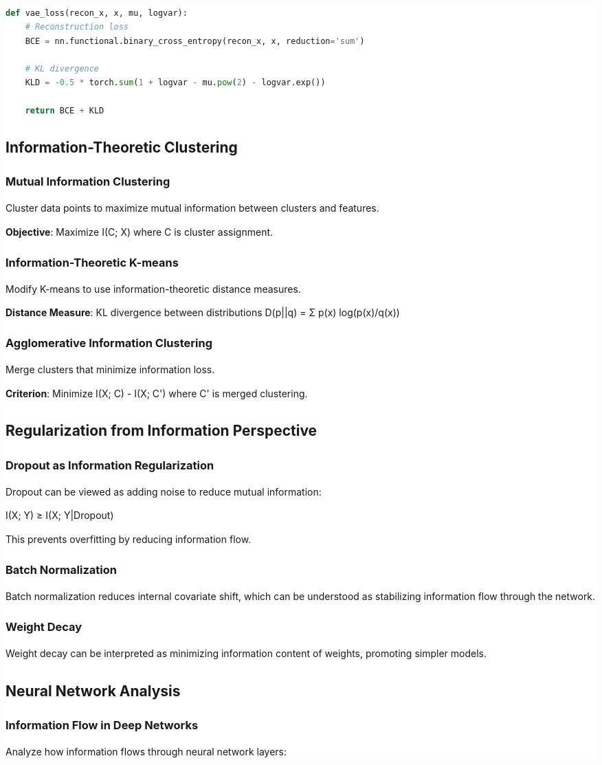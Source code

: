 ```python
def vae_loss(recon_x, x, mu, logvar):
    # Reconstruction loss
    BCE = nn.functional.binary_cross_entropy(recon_x, x, reduction='sum')
    
    # KL divergence
    KLD = -0.5 * torch.sum(1 + logvar - mu.pow(2) - logvar.exp())
    
    return BCE + KLD
```

## Information-Theoretic Clustering

### Mutual Information Clustering
Cluster data points to maximize mutual information between clusters and features.

**Objective**: Maximize I(C; X) where C is cluster assignment.

### Information-Theoretic K-means
Modify K-means to use information-theoretic distance measures.

**Distance Measure**: KL divergence between distributions
D(p||q) = Σ p(x) log(p(x)/q(x))

### Agglomerative Information Clustering
Merge clusters that minimize information loss.

**Criterion**: Minimize I(X; C) - I(X; C') where C' is merged clustering.

## Regularization from Information Perspective

### Dropout as Information Regularization
Dropout can be viewed as adding noise to reduce mutual information:

I(X; Y) ≥ I(X; Y|Dropout)

This prevents overfitting by reducing information flow.

### Batch Normalization
Batch normalization reduces internal covariate shift, which can be understood as stabilizing information flow through the network.

### Weight Decay
Weight decay can be interpreted as minimizing information content of weights, promoting simpler models.

## Neural Network Analysis

### Information Flow in Deep Networks
Analyze how information flows through neural network layers:
